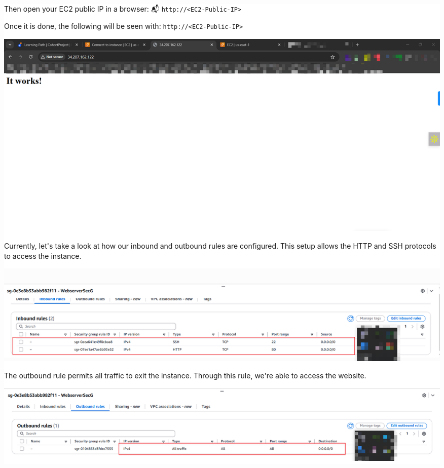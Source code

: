 Then open your EC2 public IP in a browser:
📬 `http://<EC2-Public-IP>`

Once it is done, the following will be seen with:  `http://<EC2-Public-IP>`

![itworks](img/itworks.png)

Currently, let's take a look at how our inbound and outbound rules are configured.
This setup allows the HTTP and SSH protocols to access the instance.

![secgin](img/editedsecgin.png)

The outbound rule permits all traffic to exit the instance. Through this rule, we're able to access the website.

![secgout](img/editedsecgout.png)
